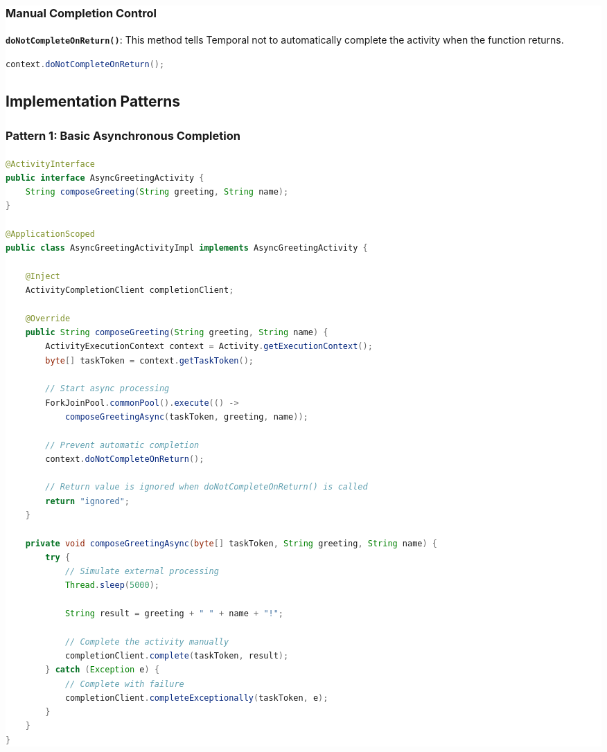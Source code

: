 ### Manual Completion Control

**`doNotCompleteOnReturn()`**: This method tells Temporal not to automatically complete the activity when the function returns.

```java
context.doNotCompleteOnReturn();
```

## Implementation Patterns

### Pattern 1: Basic Asynchronous Completion

```java
@ActivityInterface
public interface AsyncGreetingActivity {
    String composeGreeting(String greeting, String name);
}

@ApplicationScoped
public class AsyncGreetingActivityImpl implements AsyncGreetingActivity {
    
    @Inject
    ActivityCompletionClient completionClient;
    
    @Override
    public String composeGreeting(String greeting, String name) {
        ActivityExecutionContext context = Activity.getExecutionContext();
        byte[] taskToken = context.getTaskToken();
        
        // Start async processing
        ForkJoinPool.commonPool().execute(() -> 
            composeGreetingAsync(taskToken, greeting, name));
        
        // Prevent automatic completion
        context.doNotCompleteOnReturn();
        
        // Return value is ignored when doNotCompleteOnReturn() is called
        return "ignored";
    }
    
    private void composeGreetingAsync(byte[] taskToken, String greeting, String name) {
        try {
            // Simulate external processing
            Thread.sleep(5000);
            
            String result = greeting + " " + name + "!";
            
            // Complete the activity manually
            completionClient.complete(taskToken, result);
        } catch (Exception e) {
            // Complete with failure
            completionClient.completeExceptionally(taskToken, e);
        }
    }
}
```
